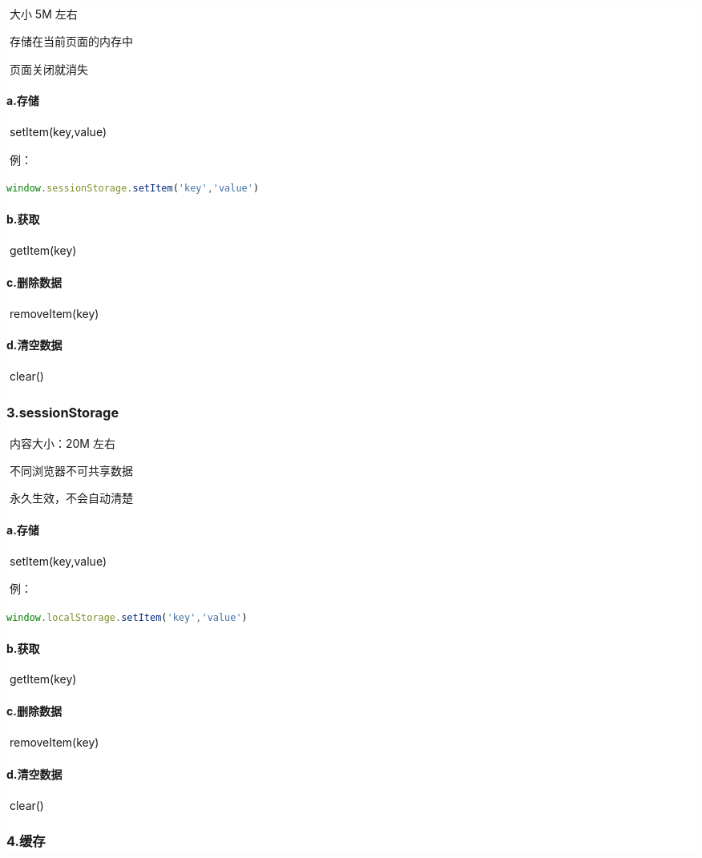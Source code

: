 ​		大小 5M 左右

​		存储在当前页面的内存中

​		页面关闭就消失

#### 	a.存储

​		setItem(key,value)

​		例：	

```js
window.sessionStorage.setItem('key','value')
```

#### 	b.获取

​		getItem(key)

#### 	c.删除数据

​		removeItem(key)

#### 	d.清空数据

​		clear()

### 3.sessionStorage

​		内容大小：20M 左右

​		不同浏览器不可共享数据

​		永久生效，不会自动清楚

#### 	a.存储

​		setItem(key,value)

​		例：

```js
window.localStorage.setItem('key','value')
```

#### 	b.获取

​		getItem(key)

#### 	c.删除数据

​		removeItem(key)

#### 	d.清空数据

​		clear()

### 4.缓存
